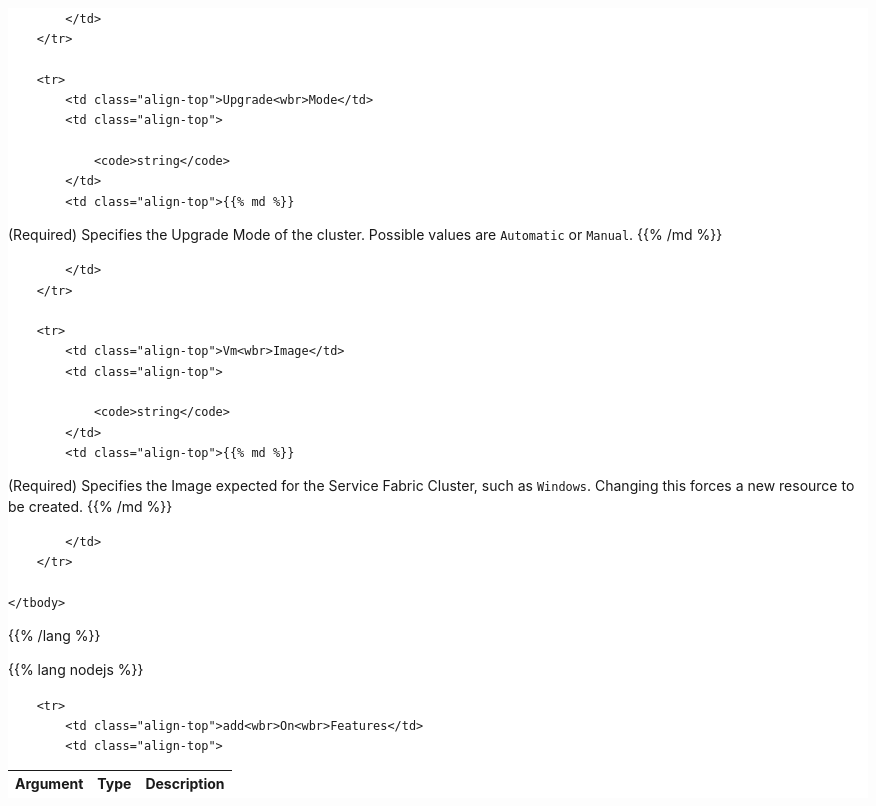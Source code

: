             
            </td>
        </tr>
    
        <tr>
            <td class="align-top">Upgrade<wbr>Mode</td>
            <td class="align-top">
                
                <code>string</code>
            </td>
            <td class="align-top">{{% md %}} 
 (Required)
Specifies the Upgrade Mode of the cluster. Possible values are `Automatic` or `Manual`.
 {{% /md %}}

            
            </td>
        </tr>
    
        <tr>
            <td class="align-top">Vm<wbr>Image</td>
            <td class="align-top">
                
                <code>string</code>
            </td>
            <td class="align-top">{{% md %}} 
 (Required)
Specifies the Image expected for the Service Fabric Cluster, such as `Windows`. Changing this forces a new resource to be created.
 {{% /md %}}

            
            </td>
        </tr>
    
    </tbody>
</table>


{{% /lang %}}


{{% lang nodejs %}}


<table class="ml-6">
    <thead>
        <tr>
            <th>Argument</th>
            <th>Type</th>
            <th>Description</th>
        </tr>
    </thead>
    <tbody>
    
        <tr>
            <td class="align-top">add<wbr>On<wbr>Features</td>
            <td class="align-top">
                